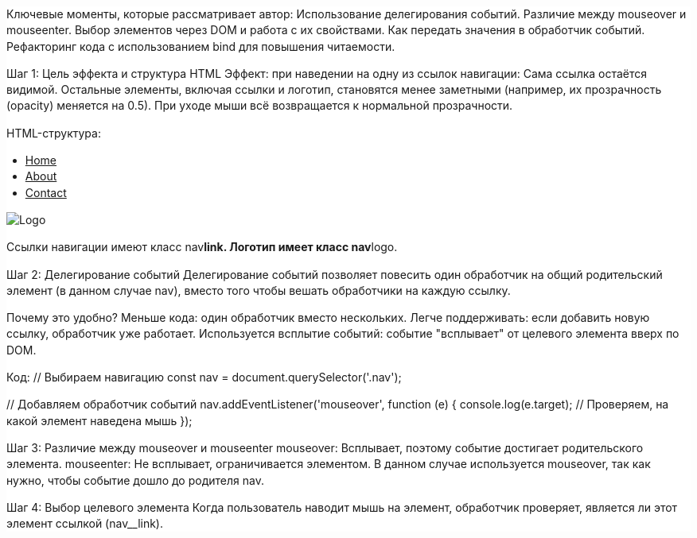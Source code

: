 Ключевые моменты, которые рассматривает автор:
Использование делегирования событий.
Различие между mouseover и mouseenter.
Выбор элементов через DOM и работа с их свойствами.
Как передать значения в обработчик событий.
Рефакторинг кода с использованием bind для повышения читаемости.

Шаг 1: Цель эффекта и структура HTML
Эффект: при наведении на одну из ссылок навигации:
Сама ссылка остаётся видимой.
Остальные элементы, включая ссылки и логотип, становятся менее заметными
(например, их прозрачность (opacity) меняется на 0.5).
При уходе мыши всё возвращается к нормальной прозрачности.

HTML-структура:

<nav class="nav">
  <ul>
    <li class="nav__item"><a href="#" class="nav__link">Home</a></li>
    <li class="nav__item"><a href="#" class="nav__link">About</a></li>
    <li class="nav__item"><a href="#" class="nav__link">Contact</a></li>
  </ul>
  <img src="logo.png" alt="Logo" class="nav__logo">
</nav>

Ссылки навигации имеют класс nav**link.
Логотип имеет класс nav**logo.

Шаг 2: Делегирование событий
Делегирование событий позволяет повесить один обработчик на общий родительский элемент
(в данном случае nav), вместо того чтобы вешать обработчики на каждую ссылку.

Почему это удобно?
Меньше кода: один обработчик вместо нескольких.
Легче поддерживать: если добавить новую ссылку, обработчик уже работает.
Используется всплытие событий: событие "всплывает" от целевого элемента вверх по DOM.

Код:
// Выбираем навигацию
const nav = document.querySelector('.nav');

// Добавляем обработчик событий
nav.addEventListener('mouseover', function (e) {
console.log(e.target); // Проверяем, на какой элемент наведена мышь
});

Шаг 3: Различие между mouseover и mouseenter
mouseover: Всплывает, поэтому событие достигает родительского элемента.
mouseenter: Не всплывает, ограничивается элементом.
В данном случае используется mouseover, так как нужно, чтобы событие дошло до родителя nav.

Шаг 4: Выбор целевого элемента
Когда пользователь наводит мышь на элемент, обработчик проверяет,
является ли этот элемент ссылкой (nav\_\_link).
